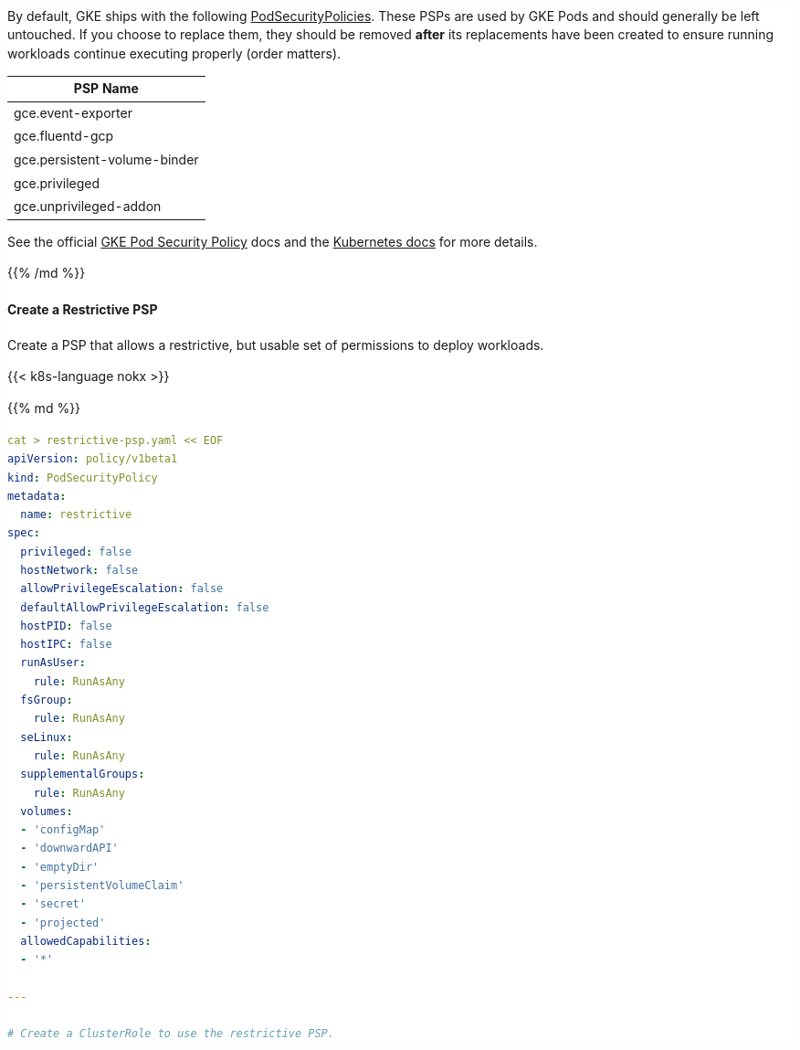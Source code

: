 By default, GKE ships with the following [PodSecurityPolicies][k8s-psp].
These PSPs are used by GKE Pods and should generally be left untouched. If you
choose to replace them, they should be removed **after** its replacements
have been created to ensure running workloads continue executing properly (order matters).

| PSP Name |
|---|
| gce.event-exporter |
| gce.fluentd-gcp |
| gce.persistent-volume-binder |
| gce.privileged |
| gce.unprivileged-addon |

See the official [GKE Pod Security Policy][gke-psp] docs and the
[Kubernetes docs][k8s-psp] for more details.

[k8s-psp]: https://kubernetes.io/docs/concepts/policy/pod-security-policy/
[gke-psp]: https://cloud.google.com/kubernetes-engine/docs/how-to/pod-security-policies
{{% /md %}}
</div>

#### Create a Restrictive PSP

Create a PSP that allows a restrictive, but usable set of permissions to deploy
workloads.

{{< k8s-language nokx >}}

<div class="k8s-language-prologue-yaml"></div>
<div class="mt">
{{% md %}}

```yaml
cat > restrictive-psp.yaml << EOF
apiVersion: policy/v1beta1
kind: PodSecurityPolicy
metadata:
  name: restrictive
spec:
  privileged: false
  hostNetwork: false
  allowPrivilegeEscalation: false
  defaultAllowPrivilegeEscalation: false
  hostPID: false
  hostIPC: false
  runAsUser:
    rule: RunAsAny
  fsGroup:
    rule: RunAsAny
  seLinux:
    rule: RunAsAny
  supplementalGroups:
    rule: RunAsAny
  volumes:
  - 'configMap'
  - 'downwardAPI'
  - 'emptyDir'
  - 'persistentVolumeClaim'
  - 'secret'
  - 'projected'
  allowedCapabilities:
  - '*'

---

# Create a ClusterRole to use the restrictive PSP.
```

[gh-repo-stack]: https://github.com/pulumi/kubernetes-the-prod-way/tree/crosswalk/aws/03-cluster-configuration
[gh-repo-stack]: https://github.com/pulumi/kubernetes-the-prod-way/tree/crosswalk/azure/03-cluster-configuration
[gh-repo-stack]: https://github.com/pulumi/kubernetes-the-prod-way/tree/crosswalk/gcp/03-cluster-configuration
[k8s-quotas]: https://kubernetes.io/docs/concepts/policy/resource-quotas/#compute-resource-quota
[eks-psp]: https://docs.aws.amazon.com/eks/latest/userguide/pod-security-policy.html
[aks-psp]: https://cloud.google.com/kubernetes-engine/docs/how-to/pod-security-policies
[aks-psp-priv]: https://docs.microsoft.com/en-us/azure/aks/use-pod-security-policies